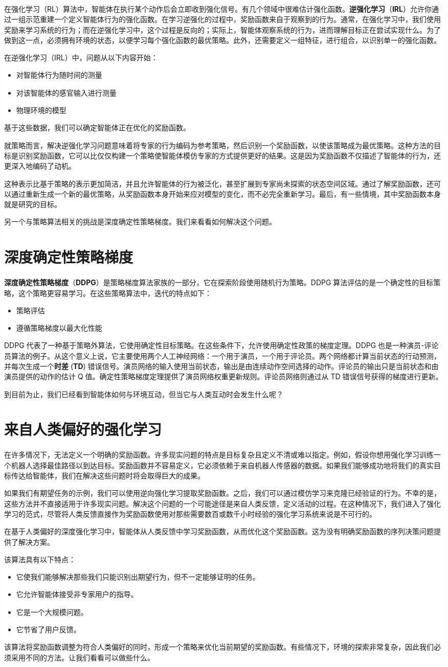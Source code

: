 在强化学习（RL）算法中，智能体在执行某个动作后会立即收到强化信号。有几个领域中很难估计强化函数。**逆强化学习**（**IRL**）允许你通过一组示范重建一个定义智能体行为的强化函数。在学习逆强化的过程中，奖励函数来自于观察到的行为。通常，在强化学习中，我们使用奖励来学习系统的行为；而在逆强化学习中，这个过程是反向的；实际上，智能体观察系统的行为，进而理解目标正在尝试实现什么。为了做到这一点，必须拥有环境的状态，以便学习每个强化函数的最优策略。此外，还需要定义一组特征，进行组合，以识别单一的强化函数。

在逆强化学习（IRL）中，问题从以下内容开始：

+   对智能体行为随时间的测量

+   对该智能体的感官输入进行测量

+   物理环境的模型

基于这些数据，我们可以确定智能体正在优化的奖励函数。

就策略而言，解决逆强化学习问题意味着将专家的行为编码为参考策略，然后识别一个奖励函数，以使该策略成为最优策略。这种方法的目标是识别奖励函数，它可以比仅仅构建一个策略使智能体模仿专家的方式提供更好的结果。这是因为奖励函数不仅描述了智能体的行为，还更深入地编码了动机。

这种表示比基于策略的表示更加简洁，并且允许智能体的行为被泛化，甚至扩展到专家尚未探索的状态空间区域。通过了解奖励函数，还可以通过重新生成一个新的最优策略，从奖励函数本身开始来应对模型的变化，而不必完全重新学习。最后，有一些情境，其中奖励函数本身就是研究的目标。

另一个与策略算法相关的挑战是深度确定性策略梯度。我们来看看如何解决这个问题。

# 深度确定性策略梯度

**深度确定性策略梯度**（**DDPG**）是策略梯度算法家族的一部分，它在探索阶段使用随机行为策略。DDPG 算法评估的是一个确定性的目标策略，这个策略更容易学习。在这些策略算法中，迭代的特点如下：

+   策略评估

+   遵循策略梯度以最大化性能

DDPG 代表了一种基于策略外算法，它使用确定性目标策略。在这些条件下，允许使用确定性政策的梯度定理。DDPG 也是一种演员-评论员算法的例子。从这个意义上说，它主要使用两个人工神经网络：一个用于演员，一个用于评论员。两个网络都计算当前状态的行动预测，并每次生成一个**时差** (**TD**) 错误信号。演员网络的输入使用当前状态，输出是由连续动作空间选择的动作。评论员的输出只是当前状态和由演员提供的动作的估计 Q 值。确定性策略梯度定理提供了演员网络权重更新规则。评论员网络则通过从 TD 错误信号获得的梯度进行更新。

到目前为止，我们已经看到智能体如何与环境互动，但当它与人类互动时会发生什么呢？

# 来自人类偏好的强化学习

在许多情况下，无法定义一个明确的奖励函数。许多现实问题的特点是目标复杂且定义不清或难以指定。例如，假设你想用强化学习训练一个机器人选择最佳路径以到达目标。奖励函数并不容易定义，它必须依赖于来自机器人传感器的数据。如果我们能够成功地将我们的真实目标传达给智能体，我们在解决这些问题时将会取得巨大的成果。

如果我们有期望任务的示例，我们可以使用逆向强化学习提取奖励函数。之后，我们可以通过模仿学习来克隆已经验证的行为。不幸的是，这些方法并不直接适用于许多现实问题。解决这个问题的一个可能途径是来自人类反馈，定义活动的过程。在这种情况下，我们进入了强化学习的范式，尽管将人类反馈直接作为奖励函数使用对那些需要数百或数千小时经验的强化学习系统来说是不可行的。

在基于人类偏好的深度强化学习中，智能体从人类反馈中学习奖励函数，从而优化这个奖励函数。这为没有明确奖励函数的序列决策问题提供了解决方案。

该算法具有以下特点：

+   它使我们能够解决那些我们只能识别出期望行为，但不一定能够证明的任务。

+   它允许智能体接受非专家用户的指导。

+   它是一个大规模问题。

+   它节省了用户反馈。

该算法将奖励函数调整为符合人类偏好的同时，形成一个策略来优化当前期望的奖励函数。有些情况下，环境的探索非常复杂，因此我们必须采用不同的方法。让我们看看可以做些什么。
